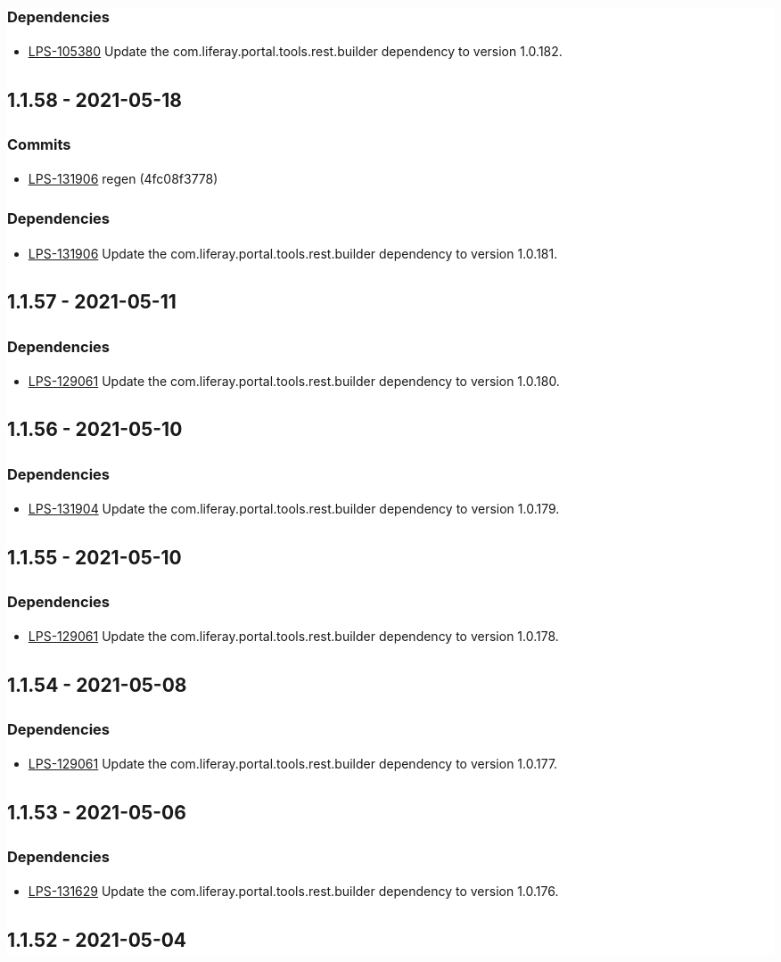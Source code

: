 ### Dependencies
- [LPS-105380] Update the com.liferay.portal.tools.rest.builder dependency to
version 1.0.182.

## 1.1.58 - 2021-05-18

### Commits
- [LPS-131906] regen (4fc08f3778)

### Dependencies
- [LPS-131906] Update the com.liferay.portal.tools.rest.builder dependency to
version 1.0.181.

## 1.1.57 - 2021-05-11

### Dependencies
- [LPS-129061] Update the com.liferay.portal.tools.rest.builder dependency to
version 1.0.180.

## 1.1.56 - 2021-05-10

### Dependencies
- [LPS-131904] Update the com.liferay.portal.tools.rest.builder dependency to
version 1.0.179.

## 1.1.55 - 2021-05-10

### Dependencies
- [LPS-129061] Update the com.liferay.portal.tools.rest.builder dependency to
version 1.0.178.

## 1.1.54 - 2021-05-08

### Dependencies
- [LPS-129061] Update the com.liferay.portal.tools.rest.builder dependency to
version 1.0.177.

## 1.1.53 - 2021-05-06

### Dependencies
- [LPS-131629] Update the com.liferay.portal.tools.rest.builder dependency to
version 1.0.176.

## 1.1.52 - 2021-05-04


[COMMERCE-1067]: https://issues.liferay.com/browse/COMMERCE-1067
[COMMERCE-4052]: https://issues.liferay.com/browse/COMMERCE-4052
[COMMERCE-6834]: https://issues.liferay.com/browse/COMMERCE-6834
[COMMERCE-7217]: https://issues.liferay.com/browse/COMMERCE-7217
[COMMERCE-7574]: https://issues.liferay.com/browse/COMMERCE-7574
[COMMERCE-10419]: https://issues.liferay.com/browse/COMMERCE-10419
[COMMERCE-11747]: https://issues.liferay.com/browse/COMMERCE-11747
[LPD-1517]: https://issues.liferay.com/browse/LPD-1517
[LPD-15162]: https://issues.liferay.com/browse/LPD-15162
[LPD-15311]: https://issues.liferay.com/browse/LPD-15311
[LPD-15360]: https://issues.liferay.com/browse/LPD-15360
[LPD-15637]: https://issues.liferay.com/browse/LPD-15637
[LPD-17027]: https://issues.liferay.com/browse/LPD-17027
[LPD-18193]: https://issues.liferay.com/browse/LPD-18193
[LPD-19182]: https://issues.liferay.com/browse/LPD-19182
[LPD-19799]: https://issues.liferay.com/browse/LPD-19799
[LPD-19939]: https://issues.liferay.com/browse/LPD-19939
[LPD-21241]: https://issues.liferay.com/browse/LPD-21241
[LPD-21972]: https://issues.liferay.com/browse/LPD-21972
[LPD-23385]: https://issues.liferay.com/browse/LPD-23385
[LPD-23771]: https://issues.liferay.com/browse/LPD-23771
[LPD-24237]: https://issues.liferay.com/browse/LPD-24237
[LPD-24753]: https://issues.liferay.com/browse/LPD-24753
[LPD-24966]: https://issues.liferay.com/browse/LPD-24966
[LPD-25627]: https://issues.liferay.com/browse/LPD-25627
[LPD-26187]: https://issues.liferay.com/browse/LPD-26187
[LPD-28316]: https://issues.liferay.com/browse/LPD-28316
[LPD-30217]: https://issues.liferay.com/browse/LPD-30217
[LPD-31794]: https://issues.liferay.com/browse/LPD-31794
[LPS-51081]: https://issues.liferay.com/browse/LPS-51081
[LPS-82091]: https://issues.liferay.com/browse/LPS-82091
[LPS-84119]: https://issues.liferay.com/browse/LPS-84119
[LPS-85855]: https://issues.liferay.com/browse/LPS-85855
[LPS-88645]: https://issues.liferay.com/browse/LPS-88645
[LPS-89415]: https://issues.liferay.com/browse/LPS-89415
[LPS-91222]: https://issues.liferay.com/browse/LPS-91222
[LPS-91378]: https://issues.liferay.com/browse/LPS-91378
[LPS-91803]: https://issues.liferay.com/browse/LPS-91803
[LPS-92618]: https://issues.liferay.com/browse/LPS-92618
[LPS-92634]: https://issues.liferay.com/browse/LPS-92634
[LPS-93124]: https://issues.liferay.com/browse/LPS-93124
[LPS-95723]: https://issues.liferay.com/browse/LPS-95723
[LPS-96247]: https://issues.liferay.com/browse/LPS-96247
[LPS-98387]: https://issues.liferay.com/browse/LPS-98387
[LPS-98640]: https://issues.liferay.com/browse/LPS-98640
[LPS-98797]: https://issues.liferay.com/browse/LPS-98797
[LPS-100427]: https://issues.liferay.com/browse/LPS-100427
[LPS-100515]: https://issues.liferay.com/browse/LPS-100515
[LPS-101605]: https://issues.liferay.com/browse/LPS-101605
[LPS-101995]: https://issues.liferay.com/browse/LPS-101995
[LPS-102001]: https://issues.liferay.com/browse/LPS-102001
[LPS-102388]: https://issues.liferay.com/browse/LPS-102388
[LPS-102452]: https://issues.liferay.com/browse/LPS-102452
[LPS-102481]: https://issues.liferay.com/browse/LPS-102481
[LPS-102573]: https://issues.liferay.com/browse/LPS-102573
[LPS-102577]: https://issues.liferay.com/browse/LPS-102577
[LPS-102581]: https://issues.liferay.com/browse/LPS-102581
[LPS-102721]: https://issues.liferay.com/browse/LPS-102721
[LPS-103252]: https://issues.liferay.com/browse/LPS-103252
[LPS-103547]: https://issues.liferay.com/browse/LPS-103547
[LPS-103743]: https://issues.liferay.com/browse/LPS-103743
[LPS-103809]: https://issues.liferay.com/browse/LPS-103809
[LPS-104217]: https://issues.liferay.com/browse/LPS-104217
[LPS-105193]: https://issues.liferay.com/browse/LPS-105193
[LPS-105228]: https://issues.liferay.com/browse/LPS-105228
[LPS-105231]: https://issues.liferay.com/browse/LPS-105231
[LPS-105235]: https://issues.liferay.com/browse/LPS-105235
[LPS-105237]: https://issues.liferay.com/browse/LPS-105237
[LPS-105304]: https://issues.liferay.com/browse/LPS-105304
[LPS-105380]: https://issues.liferay.com/browse/LPS-105380
[LPS-105719]: https://issues.liferay.com/browse/LPS-105719
[LPS-105982]: https://issues.liferay.com/browse/LPS-105982
[LPS-106123]: https://issues.liferay.com/browse/LPS-106123
[LPS-106128]: https://issues.liferay.com/browse/LPS-106128
[LPS-106149]: https://issues.liferay.com/browse/LPS-106149
[LPS-106317]: https://issues.liferay.com/browse/LPS-106317
[LPS-106646]: https://issues.liferay.com/browse/LPS-106646
[LPS-106886]: https://issues.liferay.com/browse/LPS-106886
[LPS-106992]: https://issues.liferay.com/browse/LPS-106992
[LPS-107004]: https://issues.liferay.com/browse/LPS-107004
[LPS-107224]: https://issues.liferay.com/browse/LPS-107224
[LPS-107377]: https://issues.liferay.com/browse/LPS-107377
[LPS-107646]: https://issues.liferay.com/browse/LPS-107646
[LPS-107825]: https://issues.liferay.com/browse/LPS-107825
[LPS-107971]: https://issues.liferay.com/browse/LPS-107971
[LPS-107984]: https://issues.liferay.com/browse/LPS-107984
[LPS-108246]: https://issues.liferay.com/browse/LPS-108246
[LPS-108380]: https://issues.liferay.com/browse/LPS-108380
[LPS-108912]: https://issues.liferay.com/browse/LPS-108912
[LPS-109307]: https://issues.liferay.com/browse/LPS-109307
[LPS-109569]: https://issues.liferay.com/browse/LPS-109569
[LPS-109882]: https://issues.liferay.com/browse/LPS-109882
[LPS-109953]: https://issues.liferay.com/browse/LPS-109953
[LPS-110024]: https://issues.liferay.com/browse/LPS-110024
[LPS-110283]: https://issues.liferay.com/browse/LPS-110283
[LPS-110347]: https://issues.liferay.com/browse/LPS-110347
[LPS-110422]: https://issues.liferay.com/browse/LPS-110422
[LPS-110685]: https://issues.liferay.com/browse/LPS-110685
[LPS-111049]: https://issues.liferay.com/browse/LPS-111049
[LPS-111084]: https://issues.liferay.com/browse/LPS-111084
[LPS-111138]: https://issues.liferay.com/browse/LPS-111138
[LPS-111236]: https://issues.liferay.com/browse/LPS-111236
[LPS-111291]: https://issues.liferay.com/browse/LPS-111291
[LPS-111896]: https://issues.liferay.com/browse/LPS-111896
[LPS-112013]: https://issues.liferay.com/browse/LPS-112013
[LPS-112101]: https://issues.liferay.com/browse/LPS-112101
[LPS-112102]: https://issues.liferay.com/browse/LPS-112102
[LPS-112153]: https://issues.liferay.com/browse/LPS-112153
[LPS-112999]: https://issues.liferay.com/browse/LPS-112999
[LPS-113319]: https://issues.liferay.com/browse/LPS-113319
[LPS-113333]: https://issues.liferay.com/browse/LPS-113333
[LPS-113624]: https://issues.liferay.com/browse/LPS-113624
[LPS-113914]: https://issues.liferay.com/browse/LPS-113914
[LPS-113977]: https://issues.liferay.com/browse/LPS-113977
[LPS-113978]: https://issues.liferay.com/browse/LPS-113978
[LPS-114114]: https://issues.liferay.com/browse/LPS-114114
[LPS-114479]: https://issues.liferay.com/browse/LPS-114479
[LPS-114482]: https://issues.liferay.com/browse/LPS-114482
[LPS-114486]: https://issues.liferay.com/browse/LPS-114486
[LPS-114504]: https://issues.liferay.com/browse/LPS-114504
[LPS-114591]: https://issues.liferay.com/browse/LPS-114591
[LPS-114806]: https://issues.liferay.com/browse/LPS-114806
[LPS-114849]: https://issues.liferay.com/browse/LPS-114849
[LPS-114979]: https://issues.liferay.com/browse/LPS-114979
[LPS-115020]: https://issues.liferay.com/browse/LPS-115020
[LPS-115431]: https://issues.liferay.com/browse/LPS-115431
[LPS-115496]: https://issues.liferay.com/browse/LPS-115496
[LPS-116272]: https://issues.liferay.com/browse/LPS-116272
[LPS-116431]: https://issues.liferay.com/browse/LPS-116431
[LPS-116860]: https://issues.liferay.com/browse/LPS-116860
[LPS-117377]: https://issues.liferay.com/browse/LPS-117377
[LPS-117558]: https://issues.liferay.com/browse/LPS-117558
[LPS-117730]: https://issues.liferay.com/browse/LPS-117730
[LPS-118035]: https://issues.liferay.com/browse/LPS-118035
[LPS-118433]: https://issues.liferay.com/browse/LPS-118433
[LPS-118716]: https://issues.liferay.com/browse/LPS-118716
[LPS-118748]: https://issues.liferay.com/browse/LPS-118748
[LPS-119019]: https://issues.liferay.com/browse/LPS-119019
[LPS-119414]: https://issues.liferay.com/browse/LPS-119414
[LPS-119446]: https://issues.liferay.com/browse/LPS-119446
[LPS-119653]: https://issues.liferay.com/browse/LPS-119653
[LPS-120101]: https://issues.liferay.com/browse/LPS-120101
[LPS-120603]: https://issues.liferay.com/browse/LPS-120603
[LPS-121245]: https://issues.liferay.com/browse/LPS-121245
[LPS-121712]: https://issues.liferay.com/browse/LPS-121712
[LPS-122605]: https://issues.liferay.com/browse/LPS-122605
[LPS-124112]: https://issues.liferay.com/browse/LPS-124112
[LPS-124335]: https://issues.liferay.com/browse/LPS-124335
[LPS-124476]: https://issues.liferay.com/browse/LPS-124476
[LPS-124733]: https://issues.liferay.com/browse/LPS-124733
[LPS-125071]: https://issues.liferay.com/browse/LPS-125071
[LPS-125352]: https://issues.liferay.com/browse/LPS-125352
[LPS-125556]: https://issues.liferay.com/browse/LPS-125556
[LPS-125629]: https://issues.liferay.com/browse/LPS-125629
[LPS-125660]: https://issues.liferay.com/browse/LPS-125660
[LPS-125794]: https://issues.liferay.com/browse/LPS-125794
[LPS-125866]: https://issues.liferay.com/browse/LPS-125866
[LPS-126680]: https://issues.liferay.com/browse/LPS-126680
[LPS-127067]: https://issues.liferay.com/browse/LPS-127067
[LPS-127775]: https://issues.liferay.com/browse/LPS-127775
[LPS-127777]: https://issues.liferay.com/browse/LPS-127777
[LPS-127858]: https://issues.liferay.com/browse/LPS-127858
[LPS-127899]: https://issues.liferay.com/browse/LPS-127899
[LPS-128311]: https://issues.liferay.com/browse/LPS-128311
[LPS-128484]: https://issues.liferay.com/browse/LPS-128484
[LPS-128606]: https://issues.liferay.com/browse/LPS-128606
[LPS-128913]: https://issues.liferay.com/browse/LPS-128913
[LPS-129061]: https://issues.liferay.com/browse/LPS-129061
[LPS-129202]: https://issues.liferay.com/browse/LPS-129202
[LPS-129477]: https://issues.liferay.com/browse/LPS-129477
[LPS-129478]: https://issues.liferay.com/browse/LPS-129478
[LPS-129711]: https://issues.liferay.com/browse/LPS-129711
[LPS-129831]: https://issues.liferay.com/browse/LPS-129831
[LPS-130475]: https://issues.liferay.com/browse/LPS-130475
[LPS-130568]: https://issues.liferay.com/browse/LPS-130568
[LPS-130756]: https://issues.liferay.com/browse/LPS-130756
[LPS-130794]: https://issues.liferay.com/browse/LPS-130794
[LPS-131277]: https://issues.liferay.com/browse/LPS-131277
[LPS-131506]: https://issues.liferay.com/browse/LPS-131506
[LPS-131629]: https://issues.liferay.com/browse/LPS-131629
[LPS-131904]: https://issues.liferay.com/browse/LPS-131904
[LPS-131906]: https://issues.liferay.com/browse/LPS-131906
[LPS-132761]: https://issues.liferay.com/browse/LPS-132761
[LPS-134121]: https://issues.liferay.com/browse/LPS-134121
[LPS-135184]: https://issues.liferay.com/browse/LPS-135184
[LPS-135368]: https://issues.liferay.com/browse/LPS-135368
[LPS-135644]: https://issues.liferay.com/browse/LPS-135644
[LPS-136163]: https://issues.liferay.com/browse/LPS-136163
[LPS-136542]: https://issues.liferay.com/browse/LPS-136542
[LPS-136543]: https://issues.liferay.com/browse/LPS-136543
[LPS-137288]: https://issues.liferay.com/browse/LPS-137288
[LPS-137359]: https://issues.liferay.com/browse/LPS-137359
[LPS-137585]: https://issues.liferay.com/browse/LPS-137585
[LPS-137769]: https://issues.liferay.com/browse/LPS-137769
[LPS-137772]: https://issues.liferay.com/browse/LPS-137772
[LPS-137802]: https://issues.liferay.com/browse/LPS-137802
[LPS-137961]: https://issues.liferay.com/browse/LPS-137961
[LPS-138087]: https://issues.liferay.com/browse/LPS-138087
[LPS-138282]: https://issues.liferay.com/browse/LPS-138282
[LPS-138909]: https://issues.liferay.com/browse/LPS-138909
[LPS-139275]: https://issues.liferay.com/browse/LPS-139275
[LPS-139567]: https://issues.liferay.com/browse/LPS-139567
[LPS-139820]: https://issues.liferay.com/browse/LPS-139820
[LPS-140025]: https://issues.liferay.com/browse/LPS-140025
[LPS-140117]: https://issues.liferay.com/browse/LPS-140117
[LPS-140372]: https://issues.liferay.com/browse/LPS-140372
[LPS-141728]: https://issues.liferay.com/browse/LPS-141728
[LPS-141964]: https://issues.liferay.com/browse/LPS-141964
[LPS-142086]: https://issues.liferay.com/browse/LPS-142086
[LPS-142622]: https://issues.liferay.com/browse/LPS-142622
[LPS-142738]: https://issues.liferay.com/browse/LPS-142738
[LPS-143280]: https://issues.liferay.com/browse/LPS-143280
[LPS-143454]: https://issues.liferay.com/browse/LPS-143454
[LPS-143467]: https://issues.liferay.com/browse/LPS-143467
[LPS-143571]: https://issues.liferay.com/browse/LPS-143571
[LPS-144176]: https://issues.liferay.com/browse/LPS-144176
[LPS-145311]: https://issues.liferay.com/browse/LPS-145311
[LPS-145457]: https://issues.liferay.com/browse/LPS-145457
[LPS-146762]: https://issues.liferay.com/browse/LPS-146762
[LPS-146978]: https://issues.liferay.com/browse/LPS-146978
[LPS-148136]: https://issues.liferay.com/browse/LPS-148136
[LPS-148531]: https://issues.liferay.com/browse/LPS-148531
[LPS-149082]: https://issues.liferay.com/browse/LPS-149082
[LPS-149279]: https://issues.liferay.com/browse/LPS-149279
[LPS-149497]: https://issues.liferay.com/browse/LPS-149497
[LPS-149503]: https://issues.liferay.com/browse/LPS-149503
[LPS-150490]: https://issues.liferay.com/browse/LPS-150490
[LPS-150857]: https://issues.liferay.com/browse/LPS-150857
[LPS-152608]: https://issues.liferay.com/browse/LPS-152608
[LPS-152875]: https://issues.liferay.com/browse/LPS-152875
[LPS-153494]: https://issues.liferay.com/browse/LPS-153494
[LPS-155148]: https://issues.liferay.com/browse/LPS-155148
[LPS-155699]: https://issues.liferay.com/browse/LPS-155699
[LPS-155870]: https://issues.liferay.com/browse/LPS-155870
[LPS-156262]: https://issues.liferay.com/browse/LPS-156262
[LPS-157425]: https://issues.liferay.com/browse/LPS-157425
[LPS-158214]: https://issues.liferay.com/browse/LPS-158214
[LPS-158259]: https://issues.liferay.com/browse/LPS-158259
[LPS-159037]: https://issues.liferay.com/browse/LPS-159037
[LPS-159847]: https://issues.liferay.com/browse/LPS-159847
[LPS-163167]: https://issues.liferay.com/browse/LPS-163167
[LPS-163284]: https://issues.liferay.com/browse/LPS-163284
[LPS-163446]: https://issues.liferay.com/browse/LPS-163446
[LPS-163942]: https://issues.liferay.com/browse/LPS-163942
[LPS-164112]: https://issues.liferay.com/browse/LPS-164112
[LPS-164967]: https://issues.liferay.com/browse/LPS-164967
[LPS-165373]: https://issues.liferay.com/browse/LPS-165373
[LPS-166672]: https://issues.liferay.com/browse/LPS-166672
[LPS-170429]: https://issues.liferay.com/browse/LPS-170429
[LPS-170494]: https://issues.liferay.com/browse/LPS-170494
[LPS-171656]: https://issues.liferay.com/browse/LPS-171656
[LPS-172436]: https://issues.liferay.com/browse/LPS-172436
[LPS-172441]: https://issues.liferay.com/browse/LPS-172441
[LPS-172590]: https://issues.liferay.com/browse/LPS-172590
[LPS-172794]: https://issues.liferay.com/browse/LPS-172794
[LPS-173173]: https://issues.liferay.com/browse/LPS-173173
[LPS-173450]: https://issues.liferay.com/browse/LPS-173450
[LPS-174906]: https://issues.liferay.com/browse/LPS-174906
[LPS-175515]: https://issues.liferay.com/browse/LPS-175515
[LPS-175559]: https://issues.liferay.com/browse/LPS-175559
[LPS-175904]: https://issues.liferay.com/browse/LPS-175904
[LPS-176080]: https://issues.liferay.com/browse/LPS-176080
[LPS-176508]: https://issues.liferay.com/browse/LPS-176508
[LPS-176533]: https://issues.liferay.com/browse/LPS-176533
[LPS-176813]: https://issues.liferay.com/browse/LPS-176813
[LPS-177115]: https://issues.liferay.com/browse/LPS-177115
[LPS-177125]: https://issues.liferay.com/browse/LPS-177125
[LPS-177624]: https://issues.liferay.com/browse/LPS-177624
[LPS-178557]: https://issues.liferay.com/browse/LPS-178557
[LPS-178803]: https://issues.liferay.com/browse/LPS-178803
[LPS-178903]: https://issues.liferay.com/browse/LPS-178903
[LPS-179319]: https://issues.liferay.com/browse/LPS-179319
[LPS-179806]: https://issues.liferay.com/browse/LPS-179806
[LPS-180045]: https://issues.liferay.com/browse/LPS-180045
[LPS-180576]: https://issues.liferay.com/browse/LPS-180576
[LPS-181508]: https://issues.liferay.com/browse/LPS-181508
[LPS-181929]: https://issues.liferay.com/browse/LPS-181929
[LPS-182093]: https://issues.liferay.com/browse/LPS-182093
[LPS-182351]: https://issues.liferay.com/browse/LPS-182351
[LPS-182365]: https://issues.liferay.com/browse/LPS-182365
[LPS-182705]: https://issues.liferay.com/browse/LPS-182705
[LPS-183309]: https://issues.liferay.com/browse/LPS-183309
[LPS-183728]: https://issues.liferay.com/browse/LPS-183728
[LPS-184046]: https://issues.liferay.com/browse/LPS-184046
[LPS-185701]: https://issues.liferay.com/browse/LPS-185701
[LPS-188390]: https://issues.liferay.com/browse/LPS-188390
[LPS-188912]: https://issues.liferay.com/browse/LPS-188912
[LPS-189587]: https://issues.liferay.com/browse/LPS-189587
[LPS-193510]: https://issues.liferay.com/browse/LPS-193510
[LPS-196283]: https://issues.liferay.com/browse/LPS-196283
[LPS-197353]: https://issues.liferay.com/browse/LPS-197353
[LPS-197582]: https://issues.liferay.com/browse/LPS-197582
[LPS-199075]: https://issues.liferay.com/browse/LPS-199075
[LPS-199231]: https://issues.liferay.com/browse/LPS-199231
[LPS-199286]: https://issues.liferay.com/browse/LPS-199286
[LPS-199908]: https://issues.liferay.com/browse/LPS-199908
[LPS-200919]: https://issues.liferay.com/browse/LPS-200919
[LPS-201308]: https://issues.liferay.com/browse/LPS-201308
[LPS-203406]: https://issues.liferay.com/browse/LPS-203406
[LPS-203423]: https://issues.liferay.com/browse/LPS-203423
[LPS-203868]: https://issues.liferay.com/browse/LPS-203868
[LPS-204572]: https://issues.liferay.com/browse/LPS-204572
[LRCI-2670]: https://issues.liferay.com/browse/LRCI-2670
[LRDOCS-6650]: https://issues.liferay.com/browse/LRDOCS-6650
